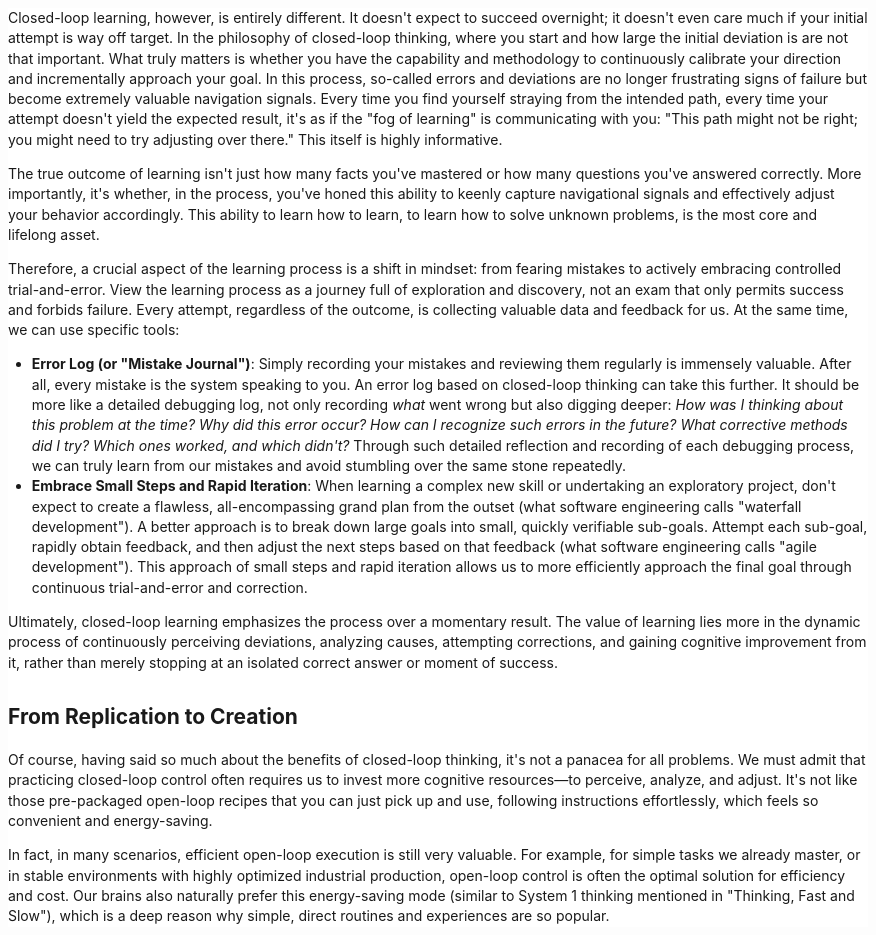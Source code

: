 Closed-loop learning, however, is entirely different. It doesn't expect to succeed overnight; it doesn't even care much if your initial attempt is way off target. In the philosophy of closed-loop thinking, where you start and how large the initial deviation is are not that important. What truly matters is whether you have the capability and methodology to continuously calibrate your direction and incrementally approach your goal. In this process, so-called errors and deviations are no longer frustrating signs of failure but become extremely valuable navigation signals. Every time you find yourself straying from the intended path, every time your attempt doesn't yield the expected result, it's as if the "fog of learning" is communicating with you: "This path might not be right; you might need to try adjusting over there." This itself is highly informative.

The true outcome of learning isn't just how many facts you've mastered or how many questions you've answered correctly. More importantly, it's whether, in the process, you've honed this ability to keenly capture navigational signals and effectively adjust your behavior accordingly. This ability to learn how to learn, to learn how to solve unknown problems, is the most core and lifelong asset.

Therefore, a crucial aspect of the learning process is a shift in mindset: from fearing mistakes to actively embracing controlled trial-and-error. View the learning process as a journey full of exploration and discovery, not an exam that only permits success and forbids failure. Every attempt, regardless of the outcome, is collecting valuable data and feedback for us.
At the same time, we can use specific tools:

*   **Error Log (or "Mistake Journal")**: Simply recording your mistakes and reviewing them regularly is immensely valuable. After all, every mistake is the system speaking to you. An error log based on closed-loop thinking can take this further. It should be more like a detailed debugging log, not only recording *what* went wrong but also digging deeper: *How was I thinking about this problem at the time? Why did this error occur? How can I recognize such errors in the future? What corrective methods did I try? Which ones worked, and which didn't?* Through such detailed reflection and recording of each debugging process, we can truly learn from our mistakes and avoid stumbling over the same stone repeatedly.
*   **Embrace Small Steps and Rapid Iteration**: When learning a complex new skill or undertaking an exploratory project, don't expect to create a flawless, all-encompassing grand plan from the outset (what software engineering calls "waterfall development"). A better approach is to break down large goals into small, quickly verifiable sub-goals. Attempt each sub-goal, rapidly obtain feedback, and then adjust the next steps based on that feedback (what software engineering calls "agile development"). This approach of small steps and rapid iteration allows us to more efficiently approach the final goal through continuous trial-and-error and correction.

Ultimately, closed-loop learning emphasizes the process over a momentary result. The value of learning lies more in the dynamic process of continuously perceiving deviations, analyzing causes, attempting corrections, and gaining cognitive improvement from it, rather than merely stopping at an isolated correct answer or moment of success.

## From Replication to Creation

Of course, having said so much about the benefits of closed-loop thinking, it's not a panacea for all problems. We must admit that practicing closed-loop control often requires us to invest more cognitive resources—to perceive, analyze, and adjust. It's not like those pre-packaged open-loop recipes that you can just pick up and use, following instructions effortlessly, which feels so convenient and energy-saving.

In fact, in many scenarios, efficient open-loop execution is still very valuable. For example, for simple tasks we already master, or in stable environments with highly optimized industrial production, open-loop control is often the optimal solution for efficiency and cost. Our brains also naturally prefer this energy-saving mode (similar to System 1 thinking mentioned in "Thinking, Fast and Slow"), which is a deep reason why simple, direct routines and experiences are so popular.
